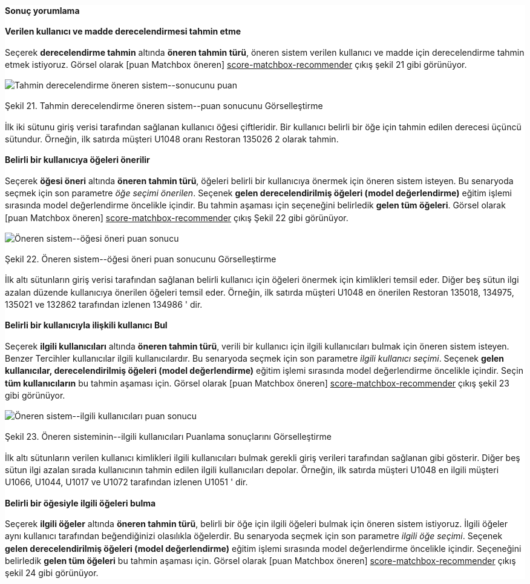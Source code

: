 **Sonuç yorumlama**

**Verilen kullanıcı ve madde derecelendirmesi tahmin etme**

Seçerek **derecelendirme tahmin** altında **öneren tahmin türü**, öneren sistem verilen kullanıcı ve madde için derecelendirme tahmin etmek istiyoruz. Görsel olarak [puan Matchbox öneren] [ score-matchbox-recommender] çıkış şekil 21 gibi görünüyor.

![Tahmin derecelendirme öneren sistem--sonucunu puan](./media/interpret-model-results/21.png)

Şekil 21. Tahmin derecelendirme öneren sistem--puan sonucunu Görselleştirme

İlk iki sütunu giriş verisi tarafından sağlanan kullanıcı öğesi çiftleridir. Bir kullanıcı belirli bir öğe için tahmin edilen derecesi üçüncü sütundur. Örneğin, ilk satırda müşteri U1048 oranı Restoran 135026 2 olarak tahmin.

**Belirli bir kullanıcıya öğeleri önerilir**

Seçerek **öğesi öneri** altında **öneren tahmin türü**, öğeleri belirli bir kullanıcıya önermek için öneren sistem isteyen. Bu senaryoda seçmek için son parametre *öğe seçimi önerilen*. Seçenek **gelen derecelendirilmiş öğeleri (model değerlendirme)** eğitim işlemi sırasında model değerlendirme öncelikle içindir. Bu tahmin aşaması için seçeneğini belirledik **gelen tüm öğeleri**. Görsel olarak [puan Matchbox öneren] [ score-matchbox-recommender] çıkış Şekil 22 gibi görünüyor.

![Öneren sistem--öğesi öneri puan sonucu](./media/interpret-model-results/22.png)

Şekil 22. Öneren sistem--öğesi öneri puan sonucunu Görselleştirme

İlk altı sütunların giriş verisi tarafından sağlanan belirli kullanıcı için öğeleri önermek için kimlikleri temsil eder. Diğer beş sütun ilgi azalan düzende kullanıcıya önerilen öğeleri temsil eder. Örneğin, ilk satırda müşteri U1048 en önerilen Restoran 135018, 134975, 135021 ve 132862 tarafından izlenen 134986 ' dir.

**Belirli bir kullanıcıyla ilişkili kullanıcı Bul**

Seçerek **ilgili kullanıcıları** altında **öneren tahmin türü**, verili bir kullanıcı için ilgili kullanıcıları bulmak için öneren sistem isteyen. Benzer Tercihler kullanıcılar ilgili kullanıcılardır. Bu senaryoda seçmek için son parametre *ilgili kullanıcı seçimi*. Seçenek **gelen kullanıcılar, derecelendirilmiş öğeleri (model değerlendirme)** eğitim işlemi sırasında model değerlendirme öncelikle içindir. Seçin **tüm kullanıcıların** bu tahmin aşaması için. Görsel olarak [puan Matchbox öneren] [ score-matchbox-recommender] çıkış şekil 23 gibi görünüyor.

![Öneren sistem--ilgili kullanıcıları puan sonucu](./media/interpret-model-results/23.png)

Şekil 23. Öneren sisteminin--ilgili kullanıcıları Puanlama sonuçlarını Görselleştirme

İlk altı sütunların verilen kullanıcı kimlikleri ilgili kullanıcıları bulmak gerekli giriş verileri tarafından sağlanan gibi gösterir. Diğer beş sütun ilgi azalan sırada kullanıcının tahmin edilen ilgili kullanıcıları depolar. Örneğin, ilk satırda müşteri U1048 en ilgili müşteri U1066, U1044, U1017 ve U1072 tarafından izlenen U1051 ' dir.

**Belirli bir öğesiyle ilgili öğeleri bulma**

Seçerek **ilgili öğeler** altında **öneren tahmin türü**, belirli bir öğe için ilgili öğeleri bulmak için öneren sistem istiyoruz. İlgili öğeler aynı kullanıcı tarafından beğendiğinizi olasılıkla öğelerdir. Bu senaryoda seçmek için son parametre *ilgili öğe seçimi*. Seçenek **gelen derecelendirilmiş öğeleri (model değerlendirme)** eğitim işlemi sırasında model değerlendirme öncelikle içindir. Seçeneğini belirledik **gelen tüm öğeleri** bu tahmin aşaması için. Görsel olarak [puan Matchbox öneren] [ score-matchbox-recommender] çıkış şekil 24 gibi görünüyor.


[assign-to-clusters]: https://msdn.microsoft.com/library/azure/eed3ee76-e8aa-46e6-907c-9ca767f5c114/
[execute-r-script]: https://msdn.microsoft.com/library/azure/30806023-392b-42e0-94d6-6b775a6e0fd5/
[select-columns]: https://msdn.microsoft.com/library/azure/1ec722fa-b623-4e26-a44e-a50c6d726223/
[score-matchbox-recommender]: https://msdn.microsoft.com/library/azure/55544522-9a10-44bd-884f-9a91a9cec2cd/
[score-model]: https://msdn.microsoft.com/library/azure/401b4f92-e724-4d5a-be81-d5b0ff9bdb33/
[train-clustering-model]: https://msdn.microsoft.com/library/azure/bb43c744-f7fa-41d0-ae67-74ae75da3ffd/
[train-matchbox-recommender]: https://msdn.microsoft.com/library/azure/fa4aa69d-2f1c-4ba4-ad5f-90ea3a515b4c/